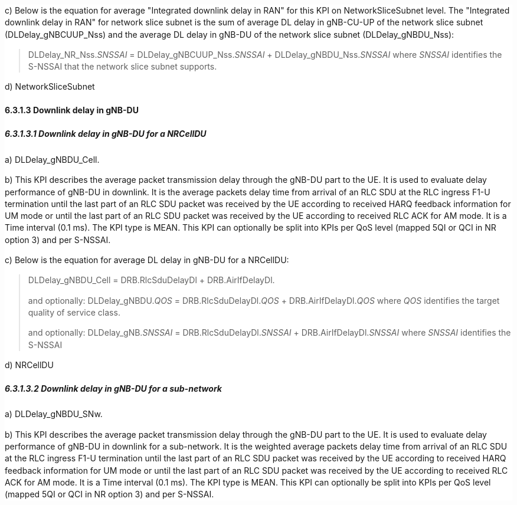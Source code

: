 c\) Below is the equation for average \"Integrated downlink delay in
RAN\" for this KPI on NetworkSliceSubnet level. The \"Integrated
downlink delay in RAN\" for network slice subnet is the sum of average
DL delay in gNB-CU-UP of the network slice subnet
(DLDelay\_gNBCUUP\_Nss) and the average DL delay in gNB-DU of the
network slice subnet (DLDelay\_gNBDU\_Nss):

> DLDelay\_NR\_Nss.*SNSSAI* = DLDelay\_gNBCUUP\_Nss.*SNSSAI* +
> DLDelay\_gNBDU\_Nss.*SNSSAI* where *SNSSAI* identifies the S-NSSAI
> that the network slice subnet supports.

d\) NetworkSliceSubnet

#### 6.3.1.3 Downlink delay in gNB-DU

##### 6.3.1.3.1 Downlink delay in gNB-DU for a NRCellDU

a\) DLDelay\_gNBDU\_Cell.

b\) This KPI describes the average packet transmission delay through the
gNB-DU part to the UE. It is used to evaluate delay performance of
gNB-DU in downlink. It is the average packets delay time from arrival of
an RLC SDU at the RLC ingress F1-U termination until the last part of an
RLC SDU packet was received by the UE according to received HARQ
feedback information for UM mode or until the last part of an RLC SDU
packet was received by the UE according to received RLC ACK for AM mode.
It is a Time interval (0.1 ms). The KPI type is MEAN. This KPI can
optionally be split into KPIs per QoS level (mapped 5QI or QCI in NR
option 3) and per S-NSSAI.

c\) Below is the equation for average DL delay in gNB-DU for a NRCellDU:

> DLDelay\_gNBDU\_Cell = DRB.RlcSduDelayDl + DRB.AirIfDelayDl.
>
> and optionally: DLDelay\_gNBDU.*QOS* = DRB.RlcSduDelayDl.*QOS* +
> DRB.AirIfDelayDl.*QOS* where *QOS* identifies the target quality of
> service class.
>
> and optionally: DLDelay\_gNB.*SNSSAI* = DRB.RlcSduDelayDl.*SNSSAI* +
> DRB.AirIfDelayDl.*SNSSAI* where *SNSSAI* identifies the S-NSSAI

d\) NRCellDU

##### 6.3.1.3.2 Downlink delay in gNB-DU for a sub-network

a\) DLDelay\_gNBDU\_SNw.

b\) This KPI describes the average packet transmission delay through the
gNB-DU part to the UE. It is used to evaluate delay performance of
gNB-DU in downlink for a sub-network. It is the weighted average packets
delay time from arrival of an RLC SDU at the RLC ingress F1-U
termination until the last part of an RLC SDU packet was received by the
UE according to received HARQ feedback information for UM mode or until
the last part of an RLC SDU packet was received by the UE according to
received RLC ACK for AM mode. It is a Time interval (0.1 ms). The KPI
type is MEAN. This KPI can optionally be split into KPIs per QoS level
(mapped 5QI or QCI in NR option 3) and per S-NSSAI.
